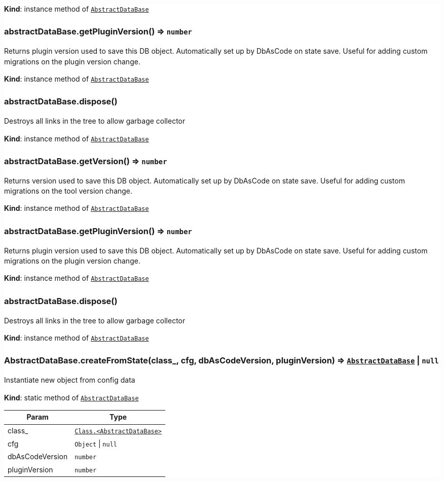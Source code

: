 **Kind**: instance method of [<code>AbstractDataBase</code>](#AbstractDataBase)  
<a name="AbstractDataBase+getPluginVersion"></a>

### abstractDataBase.getPluginVersion() ⇒ <code>number</code>
<p>Returns plugin version used to save this DB object. Automatically set up by DbAsCode on state save.
Useful for adding custom migrations on the plugin version change.</p>

**Kind**: instance method of [<code>AbstractDataBase</code>](#AbstractDataBase)  
<a name="AbstractDataBase+dispose"></a>

### abstractDataBase.dispose()
<p>Destroys all links in the tree to allow garbage collector</p>

**Kind**: instance method of [<code>AbstractDataBase</code>](#AbstractDataBase)  
<a name="AbstractDataBase+getVersion"></a>

### abstractDataBase.getVersion() ⇒ <code>number</code>
<p>Returns version used to save this DB object. Automatically set up by DbAsCode on state save.
Useful for adding custom migrations on the tool version change.</p>

**Kind**: instance method of [<code>AbstractDataBase</code>](#AbstractDataBase)  
<a name="AbstractDataBase+getPluginVersion"></a>

### abstractDataBase.getPluginVersion() ⇒ <code>number</code>
<p>Returns plugin version used to save this DB object. Automatically set up by DbAsCode on state save.
Useful for adding custom migrations on the plugin version change.</p>

**Kind**: instance method of [<code>AbstractDataBase</code>](#AbstractDataBase)  
<a name="AbstractDataBase+dispose"></a>

### abstractDataBase.dispose()
<p>Destroys all links in the tree to allow garbage collector</p>

**Kind**: instance method of [<code>AbstractDataBase</code>](#AbstractDataBase)  
<a name="AbstractDataBase.createFromState"></a>

### AbstractDataBase.createFromState(class_, cfg, dbAsCodeVersion, pluginVersion) ⇒ [<code>AbstractDataBase</code>](#AbstractDataBase) \| <code>null</code>
<p>Instantiate new object from config data</p>

**Kind**: static method of [<code>AbstractDataBase</code>](#AbstractDataBase)  

| Param | Type |
| --- | --- |
| class_ | [<code>Class.&lt;AbstractDataBase&gt;</code>](#AbstractDataBase) | 
| cfg | <code>Object</code> \| <code>null</code> | 
| dbAsCodeVersion | <code>number</code> | 
| pluginVersion | <code>number</code> | 
